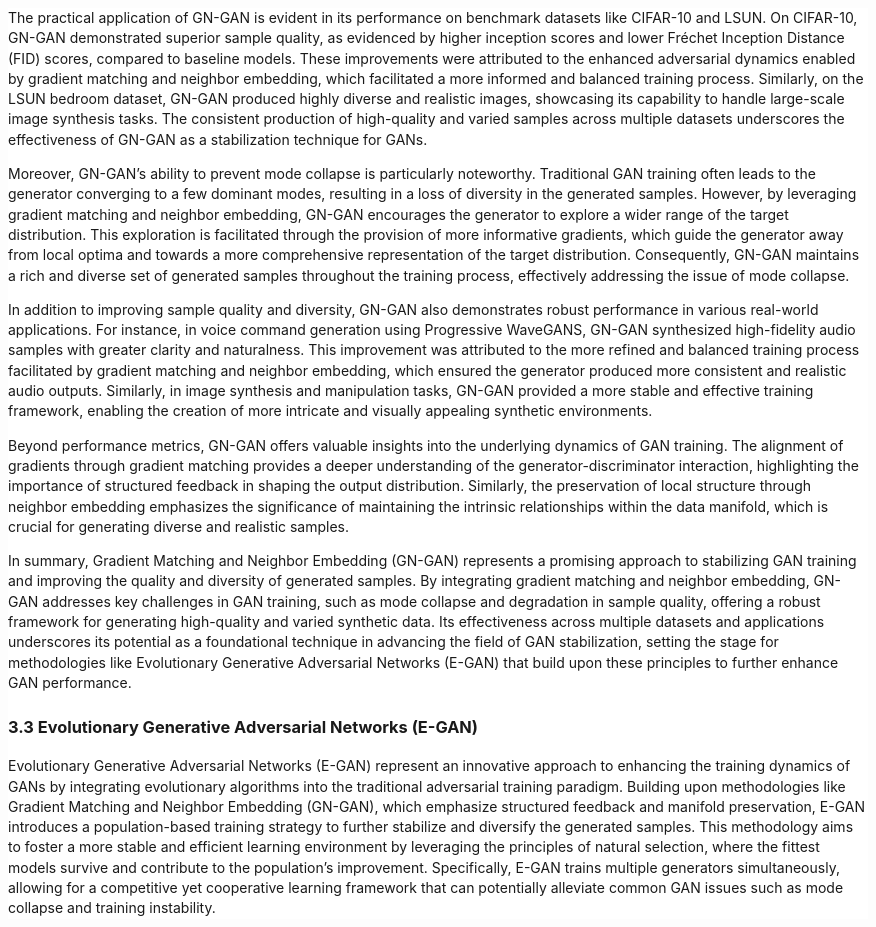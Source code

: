The practical application of GN-GAN is evident in its performance on benchmark datasets like CIFAR-10 and LSUN. On CIFAR-10, GN-GAN demonstrated superior sample quality, as evidenced by higher inception scores and lower Fréchet Inception Distance (FID) scores, compared to baseline models. These improvements were attributed to the enhanced adversarial dynamics enabled by gradient matching and neighbor embedding, which facilitated a more informed and balanced training process. Similarly, on the LSUN bedroom dataset, GN-GAN produced highly diverse and realistic images, showcasing its capability to handle large-scale image synthesis tasks. The consistent production of high-quality and varied samples across multiple datasets underscores the effectiveness of GN-GAN as a stabilization technique for GANs.

Moreover, GN-GAN’s ability to prevent mode collapse is particularly noteworthy. Traditional GAN training often leads to the generator converging to a few dominant modes, resulting in a loss of diversity in the generated samples. However, by leveraging gradient matching and neighbor embedding, GN-GAN encourages the generator to explore a wider range of the target distribution. This exploration is facilitated through the provision of more informative gradients, which guide the generator away from local optima and towards a more comprehensive representation of the target distribution. Consequently, GN-GAN maintains a rich and diverse set of generated samples throughout the training process, effectively addressing the issue of mode collapse.

In addition to improving sample quality and diversity, GN-GAN also demonstrates robust performance in various real-world applications. For instance, in voice command generation using Progressive WaveGANS, GN-GAN synthesized high-fidelity audio samples with greater clarity and naturalness. This improvement was attributed to the more refined and balanced training process facilitated by gradient matching and neighbor embedding, which ensured the generator produced more consistent and realistic audio outputs. Similarly, in image synthesis and manipulation tasks, GN-GAN provided a more stable and effective training framework, enabling the creation of more intricate and visually appealing synthetic environments.

Beyond performance metrics, GN-GAN offers valuable insights into the underlying dynamics of GAN training. The alignment of gradients through gradient matching provides a deeper understanding of the generator-discriminator interaction, highlighting the importance of structured feedback in shaping the output distribution. Similarly, the preservation of local structure through neighbor embedding emphasizes the significance of maintaining the intrinsic relationships within the data manifold, which is crucial for generating diverse and realistic samples.

In summary, Gradient Matching and Neighbor Embedding (GN-GAN) represents a promising approach to stabilizing GAN training and improving the quality and diversity of generated samples. By integrating gradient matching and neighbor embedding, GN-GAN addresses key challenges in GAN training, such as mode collapse and degradation in sample quality, offering a robust framework for generating high-quality and varied synthetic data. Its effectiveness across multiple datasets and applications underscores its potential as a foundational technique in advancing the field of GAN stabilization, setting the stage for methodologies like Evolutionary Generative Adversarial Networks (E-GAN) that build upon these principles to further enhance GAN performance.

### 3.3 Evolutionary Generative Adversarial Networks (E-GAN)

Evolutionary Generative Adversarial Networks (E-GAN) represent an innovative approach to enhancing the training dynamics of GANs by integrating evolutionary algorithms into the traditional adversarial training paradigm. Building upon methodologies like Gradient Matching and Neighbor Embedding (GN-GAN), which emphasize structured feedback and manifold preservation, E-GAN introduces a population-based training strategy to further stabilize and diversify the generated samples. This methodology aims to foster a more stable and efficient learning environment by leveraging the principles of natural selection, where the fittest models survive and contribute to the population’s improvement. Specifically, E-GAN trains multiple generators simultaneously, allowing for a competitive yet cooperative learning framework that can potentially alleviate common GAN issues such as mode collapse and training instability.
